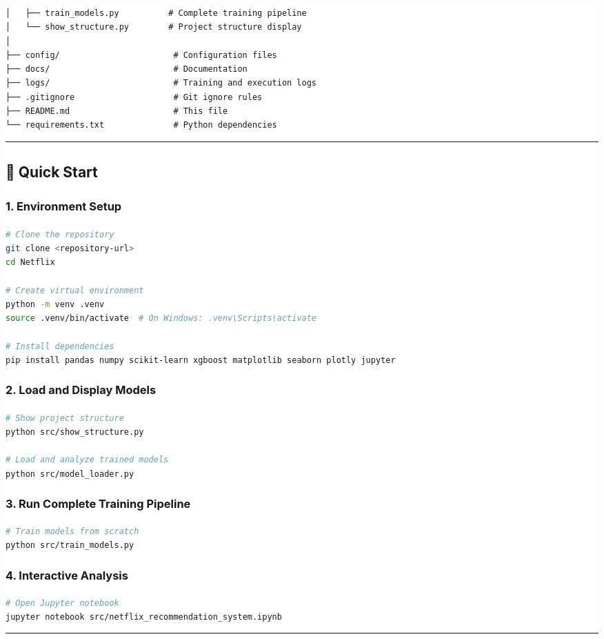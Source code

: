 ```
│   ├── train_models.py          # Complete training pipeline
│   └── show_structure.py        # Project structure display
│
├── config/                       # Configuration files
├── docs/                         # Documentation
├── logs/                         # Training and execution logs
├── .gitignore                    # Git ignore rules
├── README.md                     # This file
└── requirements.txt              # Python dependencies
```

---

## 🚀 Quick Start

### 1. Environment Setup

```bash
# Clone the repository
git clone <repository-url>
cd Netflix

# Create virtual environment
python -m venv .venv
source .venv/bin/activate  # On Windows: .venv\Scripts\activate

# Install dependencies
pip install pandas numpy scikit-learn xgboost matplotlib seaborn plotly jupyter
```

### 2. Load and Display Models

```bash
# Show project structure
python src/show_structure.py

# Load and analyze trained models
python src/model_loader.py
```

### 3. Run Complete Training Pipeline

```bash
# Train models from scratch
python src/train_models.py
```

### 4. Interactive Analysis

```bash
# Open Jupyter notebook
jupyter notebook src/netflix_recommendation_system.ipynb
```

---